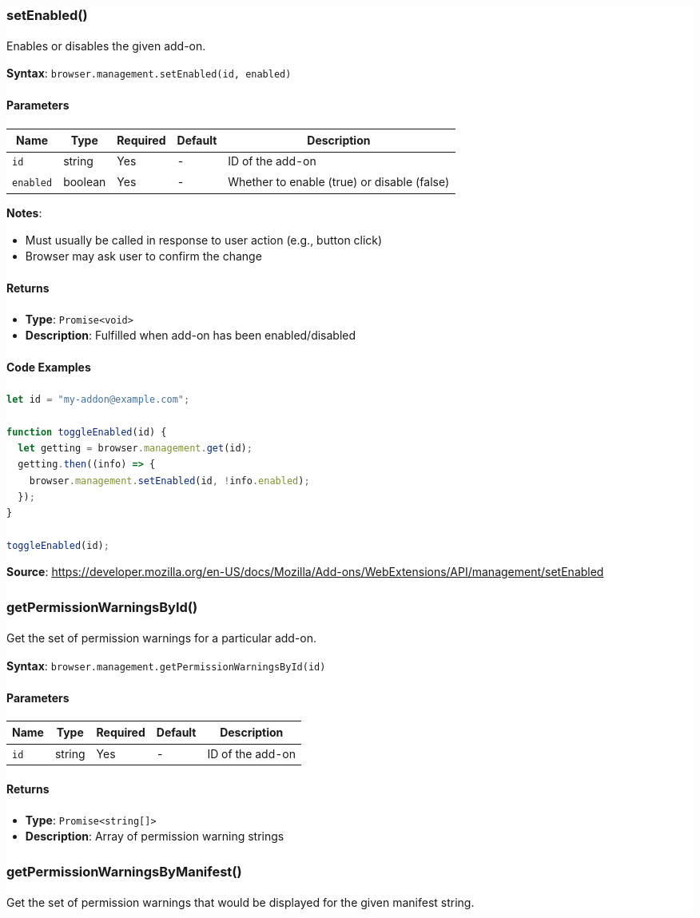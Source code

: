 ### setEnabled()
Enables or disables the given add-on.

**Syntax**: `browser.management.setEnabled(id, enabled)`

#### Parameters
| Name | Type | Required | Default | Description |
|------|------|----------|---------|-------------|
| `id` | string | Yes | - | ID of the add-on |
| `enabled` | boolean | Yes | - | Whether to enable (true) or disable (false) |

**Notes**:
- Must usually be called in response to user action (e.g., button click)
- Browser may ask user to confirm the change

#### Returns
- **Type**: `Promise<void>`
- **Description**: Fulfilled when add-on has been enabled/disabled

#### Code Examples
```javascript
let id = "my-addon@example.com";

function toggleEnabled(id) {
  let getting = browser.management.get(id);
  getting.then((info) => {
    browser.management.setEnabled(id, !info.enabled);
  });
}

toggleEnabled(id);
```
**Source**: https://developer.mozilla.org/en-US/docs/Mozilla/Add-ons/WebExtensions/API/management/setEnabled

### getPermissionWarningsById()
Get the set of permission warnings for a particular add-on.

**Syntax**: `browser.management.getPermissionWarningsById(id)`

#### Parameters
| Name | Type | Required | Default | Description |
|------|------|----------|---------|-------------|
| `id` | string | Yes | - | ID of the add-on |

#### Returns
- **Type**: `Promise<string[]>`
- **Description**: Array of permission warning strings

### getPermissionWarningsByManifest()
Get the set of permission warnings that would be displayed for the given manifest string.
